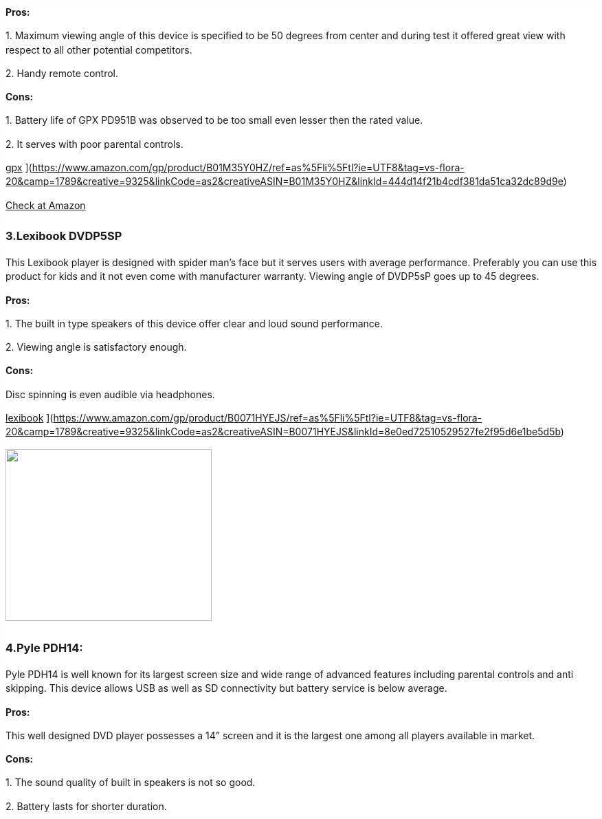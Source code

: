 **Pros:**

1\. Maximum viewing angle of this device is specified to be 50 degrees from center and during test it offered great view with respect to all other potential competitors.

2\. Handy remote control.

**Cons:**

1\. Battery life of GPX PD951B was observed to be too small even lesser then the rated value.

2\. It serves with poor parental controls.

[gpx](https://images.wondershare.com/filmora/article-images/gpx.jpg) ](https://www.amazon.com/gp/product/B01M35Y0HZ/ref=as%5Fli%5Ftl?ie=UTF8&tag=vs-flora-20&camp=1789&creative=9325&linkCode=as2&creativeASIN=B01M35Y0HZ&linkId=444d14f21b4cdf381da51ca32dc89d9e)

[Check at Amazon](https://www.amazon.com/gp/product/B01M35Y0HZ/ref=as%5Fli%5Ftl?ie=UTF8&tag=vs-flora-20&camp=1789&creative=9325&linkCode=as2&creativeASIN=B01M35Y0HZ&linkId=444d14f21b4cdf381da51ca32dc89d9e)

### 3.Lexibook DVDP5SP

This Lexibook player is designed with spider man’s face but it serves users with average performance. Preferably you can use this product for kids and it not even come with manufacturer warranty. Viewing angle of DVDP5sP goes up to 45 degrees.

**Pros:**

1\. The built in type speakers of this device offer clear and loud sound performance.

2\. Viewing angle is satisfactory enough.

**Cons:**

Disc spinning is even audible via headphones.

[lexibook](https://images.wondershare.com/filmora/article-images/lexibook.jpg) ](https://www.amazon.com/gp/product/B0071HYEJS/ref=as%5Fli%5Ftl?ie=UTF8&tag=vs-flora-20&camp=1789&creative=9325&linkCode=as2&creativeASIN=B0071HYEJS&linkId=8e0ed72510529527fe2f95d6e1be5d5b)


<a href="https://homestyler.sjv.io/c/5597632/2044747/22993" target="_top" id="2044747"><img src="//a.impactradius-go.com/display-ad/22993-2044747" border="0" alt="" width="300" height="250"/></a><img height="0" width="0" src="https://imp.pxf.io/i/5597632/2044747/22993" style="position:absolute;visibility:hidden;" border="0" />

### 4.Pyle PDH14:

Pyle PDH14 is well known for its largest screen size and wide range of advanced features including parental controls and anti skipping. This device allows USB as well as SD connectivity but battery service is below average.

**Pros:**

This well designed DVD player possesses a 14” screen and it is the largest one among all players available in market.

**Cons:**

1\. The sound quality of built in speakers is not so good.

2\. Battery lasts for shorter duration.
